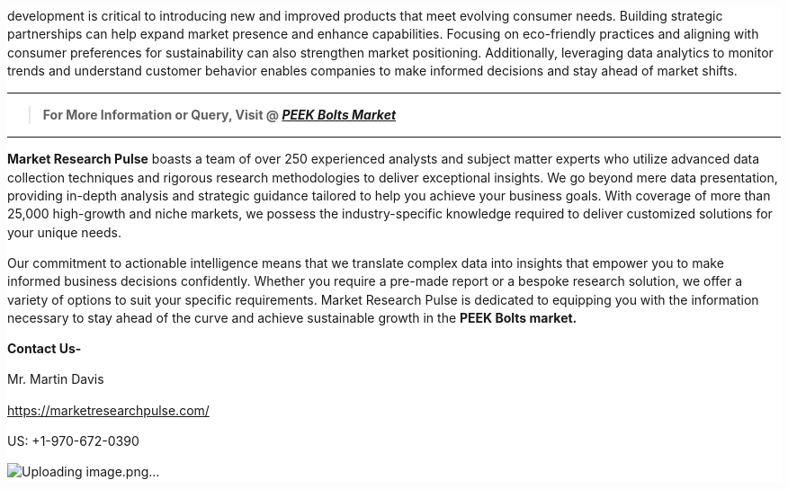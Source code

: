 development is critical to introducing new and improved products that meet evolving consumer needs. Building strategic partnerships can help expand market presence and enhance capabilities. Focusing on eco-friendly practices and aligning with consumer preferences for sustainability can also strengthen market positioning. Additionally, leveraging data analytics to monitor trends and understand customer behavior enables companies to make informed decisions and stay ahead of market shifts.</p><hr /><blockquote><p><strong>For More Information or Query, Visit @&nbsp;<em><a href="https://marketresearchpulse.com/report/19516/peek-bolts-market?utm_source=Linkedin&utm_medium=091">PEEK Bolts Market</a></em></strong></p></blockquote><hr /><p><strong>Market Research Pulse</strong> boasts a team of over 250 experienced analysts and subject matter experts who utilize advanced data collection techniques and rigorous research methodologies to deliver exceptional insights. We go beyond mere data presentation, providing in-depth analysis and strategic guidance tailored to help you achieve your business goals. With coverage of more than 25,000 high-growth and niche markets, we possess the industry-specific knowledge required to deliver customized solutions for your unique needs.</p><p>Our commitment to actionable intelligence means that we translate complex data into insights that empower you to make informed business decisions confidently. Whether you require a pre-made report or a bespoke research solution, we offer a variety of options to suit your specific requirements. Market Research Pulse is dedicated to equipping you with the information necessary to stay ahead of the curve and achieve sustainable growth in the <strong>PEEK Bolts market.</strong></p><p><strong>Contact Us-</strong></p><p>Mr. Martin Davis</p><p>https://marketresearchpulse.com/</p><p>US: +1-970-672-0390</p>
![Uploading image.png…]()
